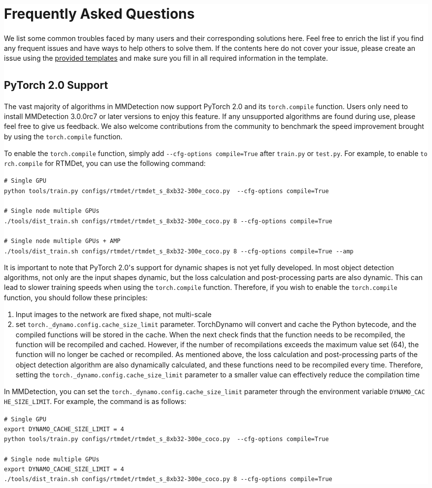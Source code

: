 # Frequently Asked Questions

We list some common troubles faced by many users and their corresponding solutions here. Feel free to enrich the list if you find any frequent issues and have ways to help others to solve them. If the contents here do not cover your issue, please create an issue using the [provided templates](https://github.com/open-mmlab/mmdetection/blob/main/.github/ISSUE_TEMPLATE/error-report.md/) and make sure you fill in all required information in the template.

## PyTorch 2.0 Support

The vast majority of algorithms in MMDetection now support PyTorch 2.0 and its `torch.compile` function. Users only need to install MMDetection 3.0.0rc7 or later versions to enjoy this feature. If any unsupported algorithms are found during use, please feel free to give us feedback. We also welcome contributions from the community to benchmark the speed improvement brought by using the `torch.compile` function.

To enable the `torch.compile` function, simply add `--cfg-options compile=True` after `train.py` or `test.py`. For example, to enable `torch.compile` for RTMDet, you can use the following command:

```shell
# Single GPU
python tools/train.py configs/rtmdet/rtmdet_s_8xb32-300e_coco.py  --cfg-options compile=True

# Single node multiple GPUs
./tools/dist_train.sh configs/rtmdet/rtmdet_s_8xb32-300e_coco.py 8 --cfg-options compile=True

# Single node multiple GPUs + AMP
./tools/dist_train.sh configs/rtmdet/rtmdet_s_8xb32-300e_coco.py 8 --cfg-options compile=True --amp
```

It is important to note that PyTorch 2.0's support for dynamic shapes is not yet fully developed. In most object detection algorithms, not only are the input shapes dynamic, but the loss calculation and post-processing parts are also dynamic. This can lead to slower training speeds when using the `torch.compile` function. Therefore, if you wish to enable the `torch.compile` function, you should follow these principles:

1. Input images to the network are fixed shape, not multi-scale
2. set `torch._dynamo.config.cache_size_limit` parameter. TorchDynamo will convert and cache the Python bytecode, and the compiled functions will be stored in the cache. When the next check finds that the function needs to be recompiled, the function will be recompiled and cached. However, if the number of recompilations exceeds the maximum value set (64), the function will no longer be cached or recompiled. As mentioned above, the loss calculation and post-processing parts of the object detection algorithm are also dynamically calculated, and these functions need to be recompiled every time. Therefore, setting the `torch._dynamo.config.cache_size_limit` parameter to a smaller value can effectively reduce the compilation time

In MMDetection, you can set the `torch._dynamo.config.cache_size_limit` parameter through the environment variable `DYNAMO_CACHE_SIZE_LIMIT`. For example, the command is as follows:

```shell
# Single GPU
export DYNAMO_CACHE_SIZE_LIMIT = 4
python tools/train.py configs/rtmdet/rtmdet_s_8xb32-300e_coco.py  --cfg-options compile=True

# Single node multiple GPUs
export DYNAMO_CACHE_SIZE_LIMIT = 4
./tools/dist_train.sh configs/rtmdet/rtmdet_s_8xb32-300e_coco.py 8 --cfg-options compile=True
```

